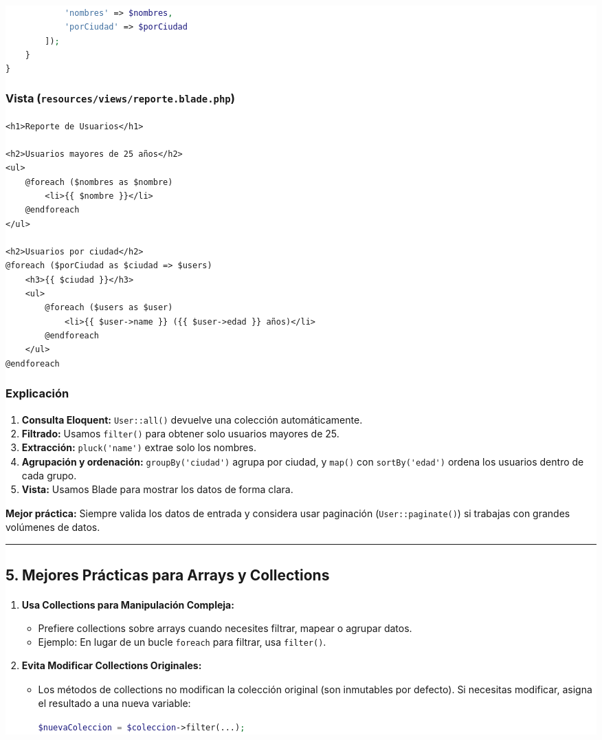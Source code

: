 ```php
            'nombres' => $nombres,
            'porCiudad' => $porCiudad
        ]);
    }
}
```

### Vista (`resources/views/reporte.blade.php`)
```blade
<h1>Reporte de Usuarios</h1>

<h2>Usuarios mayores de 25 años</h2>
<ul>
    @foreach ($nombres as $nombre)
        <li>{{ $nombre }}</li>
    @endforeach
</ul>

<h2>Usuarios por ciudad</h2>
@foreach ($porCiudad as $ciudad => $users)
    <h3>{{ $ciudad }}</h3>
    <ul>
        @foreach ($users as $user)
            <li>{{ $user->name }} ({{ $user->edad }} años)</li>
        @endforeach
    </ul>
@endforeach
```

### Explicación
1. **Consulta Eloquent:** `User::all()` devuelve una colección automáticamente.
2. **Filtrado:** Usamos `filter()` para obtener solo usuarios mayores de 25.
3. **Extracción:** `pluck('name')` extrae solo los nombres.
4. **Agrupación y ordenación:** `groupBy('ciudad')` agrupa por ciudad, y `map()` con `sortBy('edad')` ordena los usuarios dentro de cada grupo.
5. **Vista:** Usamos Blade para mostrar los datos de forma clara.

**Mejor práctica:** Siempre valida los datos de entrada y considera usar paginación (`User::paginate()`) si trabajas con grandes volúmenes de datos.

---

## 5. Mejores Prácticas para Arrays y Collections

1. **Usa Collections para Manipulación Compleja:**
   - Prefiere collections sobre arrays cuando necesites filtrar, mapear o agrupar datos.
   - Ejemplo: En lugar de un bucle `foreach` para filtrar, usa `filter()`.

2. **Evita Modificar Collections Originales:**
   - Los métodos de collections no modifican la colección original (son inmutables por defecto). Si necesitas modificar, asigna el resultado a una nueva variable:
     ```php
     $nuevaColeccion = $coleccion->filter(...);
     ```
